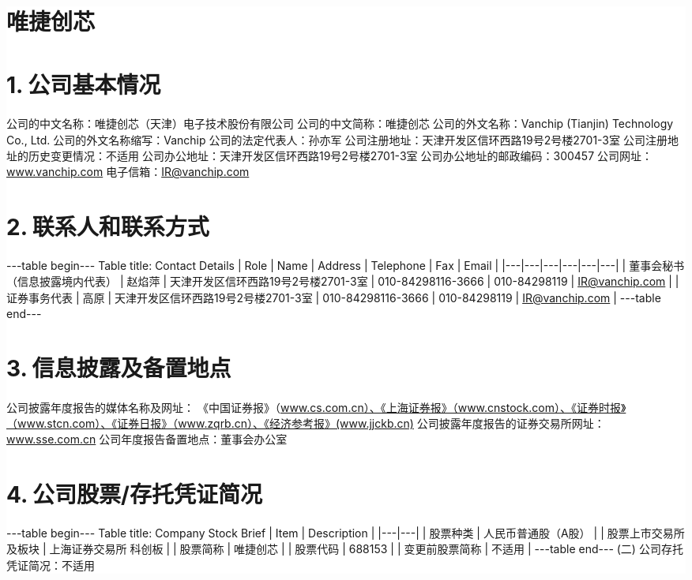# 唯捷创芯

# 1. 公司基本情况 
公司的中文名称：唯捷创芯（天津）电子技术股份有限公司 
公司的中文简称：唯捷创芯 
公司的外文名称：Vanchip (Tianjin) Technology Co., Ltd. 
公司的外文名称缩写：Vanchip 
公司的法定代表人：孙亦军 
公司注册地址：天津开发区信环西路19号2号楼2701-3室 
公司注册地址的历史变更情况：不适用 
公司办公地址：天津开发区信环西路19号2号楼2701-3室 
公司办公地址的邮政编码：300457 
公司网址：www.vanchip.com 
电子信箱：IR@vanchip.com 

# 2. 联系人和联系方式
---table begin---
Table title: Contact Details
| Role | Name | Address | Telephone | Fax | Email |
|---|---|---|---|---|---|
| 董事会秘书（信息披露境内代表） | 赵焰萍 | 天津开发区信环西路19号2号楼2701-3室 | 010-84298116-3666 | 010-84298119 | IR@vanchip.com |
| 证券事务代表 | 高原 | 天津开发区信环西路19号2号楼2701-3室 | 010-84298116-3666 | 010-84298119 | IR@vanchip.com |
---table end---

# 3. 信息披露及备置地点
公司披露年度报告的媒体名称及网址：
《中国证券报》（www.cs.com.cn）、《上海证券报》（www.cnstock.com）、《证券时报》（www.stcn.com）、《证券日报》（www.zqrb.cn）、《经济参考报》(www.jjckb.cn) 
公司披露年度报告的证券交易所网址：www.sse.com.cn 
公司年度报告备置地点：董事会办公室 

# 4. 公司股票/存托凭证简况 
---table begin---
Table title: Company Stock Brief
| Item | Description |
|---|---|
| 股票种类 | 人民币普通股（A股） |
| 股票上市交易所 及板块 | 上海证券交易所 科创板 |
| 股票简称 | 唯捷创芯 |
| 股票代码 | 688153 |
| 变更前股票简称 | 不适用 |
---table end---
(二) 公司存托凭证简况：不适用  
